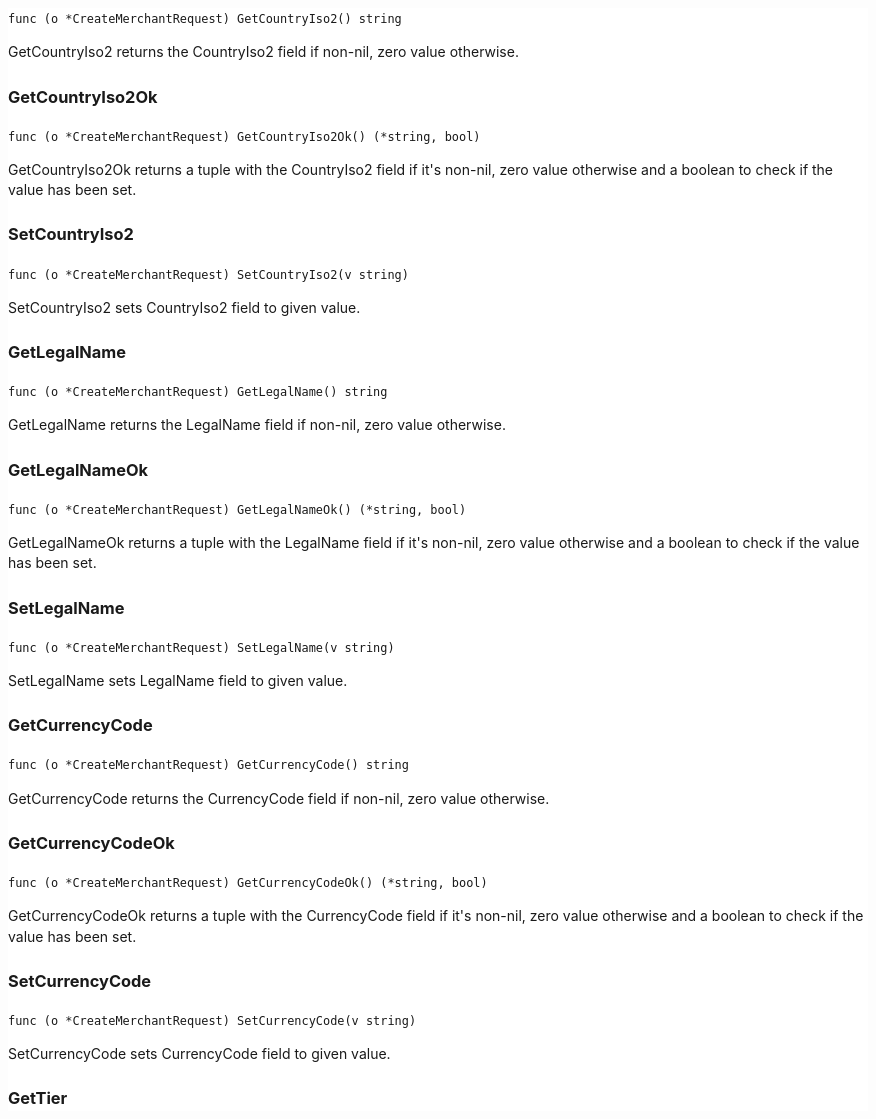 `func (o *CreateMerchantRequest) GetCountryIso2() string`

GetCountryIso2 returns the CountryIso2 field if non-nil, zero value otherwise.

### GetCountryIso2Ok

`func (o *CreateMerchantRequest) GetCountryIso2Ok() (*string, bool)`

GetCountryIso2Ok returns a tuple with the CountryIso2 field if it's non-nil, zero value otherwise
and a boolean to check if the value has been set.

### SetCountryIso2

`func (o *CreateMerchantRequest) SetCountryIso2(v string)`

SetCountryIso2 sets CountryIso2 field to given value.


### GetLegalName

`func (o *CreateMerchantRequest) GetLegalName() string`

GetLegalName returns the LegalName field if non-nil, zero value otherwise.

### GetLegalNameOk

`func (o *CreateMerchantRequest) GetLegalNameOk() (*string, bool)`

GetLegalNameOk returns a tuple with the LegalName field if it's non-nil, zero value otherwise
and a boolean to check if the value has been set.

### SetLegalName

`func (o *CreateMerchantRequest) SetLegalName(v string)`

SetLegalName sets LegalName field to given value.


### GetCurrencyCode

`func (o *CreateMerchantRequest) GetCurrencyCode() string`

GetCurrencyCode returns the CurrencyCode field if non-nil, zero value otherwise.

### GetCurrencyCodeOk

`func (o *CreateMerchantRequest) GetCurrencyCodeOk() (*string, bool)`

GetCurrencyCodeOk returns a tuple with the CurrencyCode field if it's non-nil, zero value otherwise
and a boolean to check if the value has been set.

### SetCurrencyCode

`func (o *CreateMerchantRequest) SetCurrencyCode(v string)`

SetCurrencyCode sets CurrencyCode field to given value.


### GetTier
